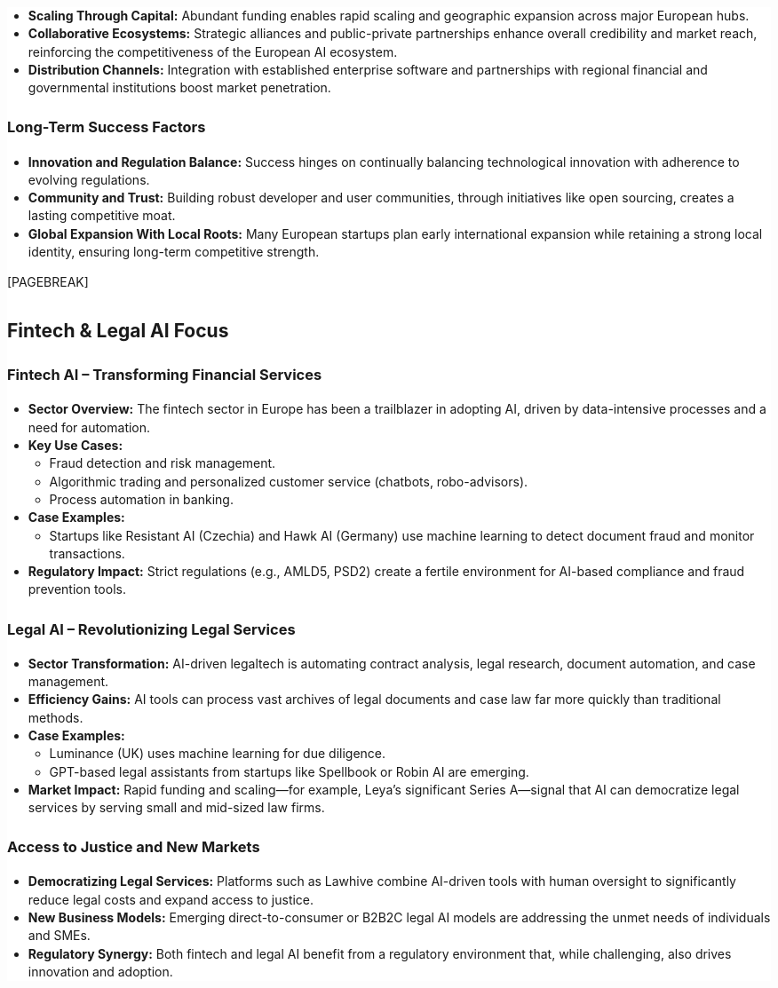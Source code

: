 - **Scaling Through Capital:** Abundant funding enables rapid scaling and geographic expansion across major European hubs.
- **Collaborative Ecosystems:** Strategic alliances and public-private partnerships enhance overall credibility and market reach, reinforcing the competitiveness of the European AI ecosystem.
- **Distribution Channels:** Integration with established enterprise software and partnerships with regional financial and governmental institutions boost market penetration.

### Long-Term Success Factors

- **Innovation and Regulation Balance:** Success hinges on continually balancing technological innovation with adherence to evolving regulations.
- **Community and Trust:** Building robust developer and user communities, through initiatives like open sourcing, creates a lasting competitive moat.
- **Global Expansion With Local Roots:** Many European startups plan early international expansion while retaining a strong local identity, ensuring long-term competitive strength.

[PAGEBREAK]

## Fintech & Legal AI Focus

### Fintech AI – Transforming Financial Services

- **Sector Overview:** The fintech sector in Europe has been a trailblazer in adopting AI, driven by data-intensive processes and a need for automation.
- **Key Use Cases:** 
  - Fraud detection and risk management.
  - Algorithmic trading and personalized customer service (chatbots, robo-advisors).
  - Process automation in banking.
- **Case Examples:** 
  - Startups like Resistant AI (Czechia) and Hawk AI (Germany) use machine learning to detect document fraud and monitor transactions.
- **Regulatory Impact:** Strict regulations (e.g., AMLD5, PSD2) create a fertile environment for AI-based compliance and fraud prevention tools.

### Legal AI – Revolutionizing Legal Services

- **Sector Transformation:** AI-driven legaltech is automating contract analysis, legal research, document automation, and case management.
- **Efficiency Gains:** AI tools can process vast archives of legal documents and case law far more quickly than traditional methods.
- **Case Examples:** 
  - Luminance (UK) uses machine learning for due diligence.
  - GPT-based legal assistants from startups like Spellbook or Robin AI are emerging.
- **Market Impact:** Rapid funding and scaling—for example, Leya’s significant Series A—signal that AI can democratize legal services by serving small and mid-sized law firms.

### Access to Justice and New Markets

- **Democratizing Legal Services:** Platforms such as Lawhive combine AI-driven tools with human oversight to significantly reduce legal costs and expand access to justice.
- **New Business Models:** Emerging direct-to-consumer or B2B2C legal AI models are addressing the unmet needs of individuals and SMEs.
- **Regulatory Synergy:** Both fintech and legal AI benefit from a regulatory environment that, while challenging, also drives innovation and adoption.
